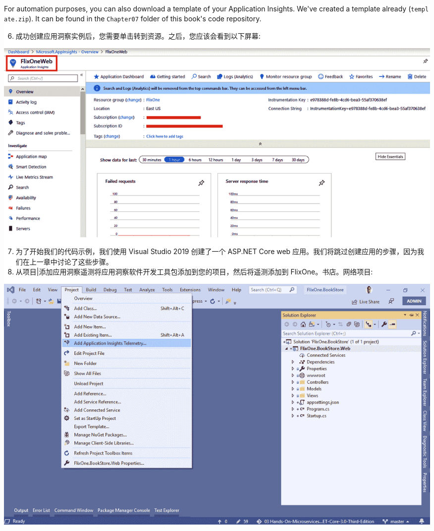 For automation purposes, you can also download a template of your Application Insights. We've created a template already (`template.zip`). It can be found in the `Chapter07` folder of this book's code repository.

6.  成功创建应用洞察实例后，您需要单击转到资源。之后，您应该会看到以下屏幕:

![](img/fe535cdc-bfc5-4191-9fb1-a8cc73a962de.png)

7.  为了开始我们的代码示例，我们使用 Visual Studio 2019 创建了一个 ASP.NET Core web 应用。我们将跳过创建应用的步骤，因为我们在上一章中讨论了这些步骤。
8.  从项目|添加应用洞察遥测将应用洞察软件开发工具包添加到您的项目，然后将遥测添加到 FlixOne。书店。网络项目:

![](img/1da2a47c-7c22-47d6-bc49-0924ea0c1374.png)
